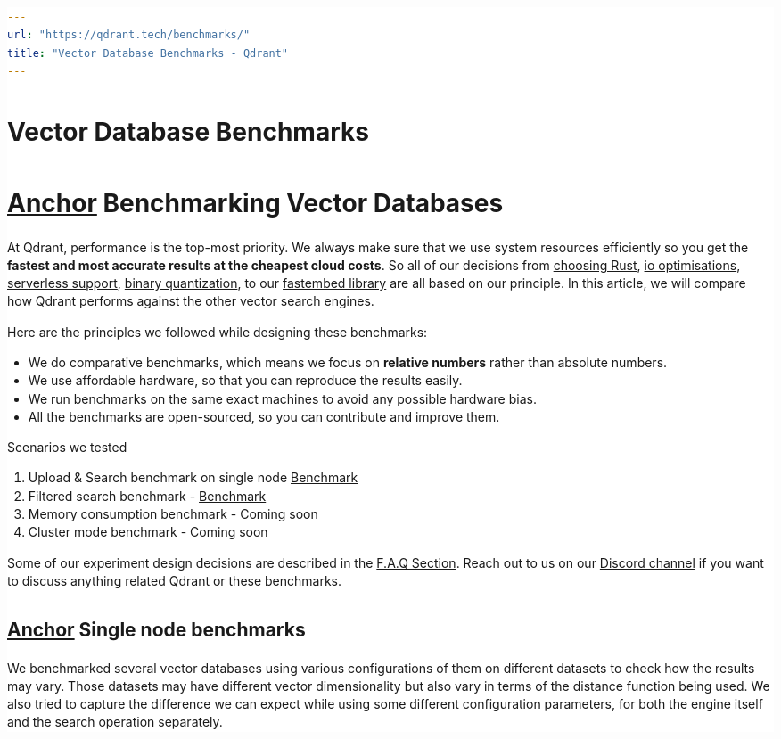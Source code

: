 ```yaml
---
url: "https://qdrant.tech/benchmarks/"
title: "Vector Database Benchmarks - Qdrant"
---
```


# Vector Database Benchmarks

# [Anchor](https://qdrant.tech/benchmarks/\#benchmarking-vector-databases) Benchmarking Vector Databases

At Qdrant, performance is the top-most priority. We always make sure that we use system resources efficiently so you get the **fastest and most accurate results at the cheapest cloud costs**. So all of our decisions from [choosing Rust](https://qdrant.tech/articles/why-rust/), [io optimisations](https://qdrant.tech/articles/io_uring/), [serverless support](https://qdrant.tech/articles/serverless/), [binary quantization](https://qdrant.tech/articles/binary-quantization/), to our [fastembed library](https://qdrant.tech/articles/fastembed/) are all based on our principle. In this article, we will compare how Qdrant performs against the other vector search engines.

Here are the principles we followed while designing these benchmarks:

- We do comparative benchmarks, which means we focus on **relative numbers** rather than absolute numbers.
- We use affordable hardware, so that you can reproduce the results easily.
- We run benchmarks on the same exact machines to avoid any possible hardware bias.
- All the benchmarks are [open-sourced](https://github.com/qdrant/vector-db-benchmark), so you can contribute and improve them.

Scenarios we tested

1. Upload & Search benchmark on single node [Benchmark](https://qdrant.tech/benchmarks/single-node-speed-benchmark/)
2. Filtered search benchmark - [Benchmark](https://qdrant.tech/benchmarks/#filtered-search-benchmark)
3. Memory consumption benchmark - Coming soon
4. Cluster mode benchmark - Coming soon

Some of our experiment design decisions are described in the [F.A.Q Section](https://qdrant.tech/benchmarks/#benchmarks-faq).
Reach out to us on our [Discord channel](https://qdrant.to/discord) if you want to discuss anything related Qdrant or these benchmarks.

## [Anchor](https://qdrant.tech/benchmarks/\#single-node-benchmarks) Single node benchmarks

We benchmarked several vector databases using various configurations of them on different datasets to check how the results may vary. Those datasets may have different vector dimensionality but also vary in terms of the distance function being used. We also tried to capture the difference we can expect while using some different configuration parameters, for both the engine itself and the search operation separately.
